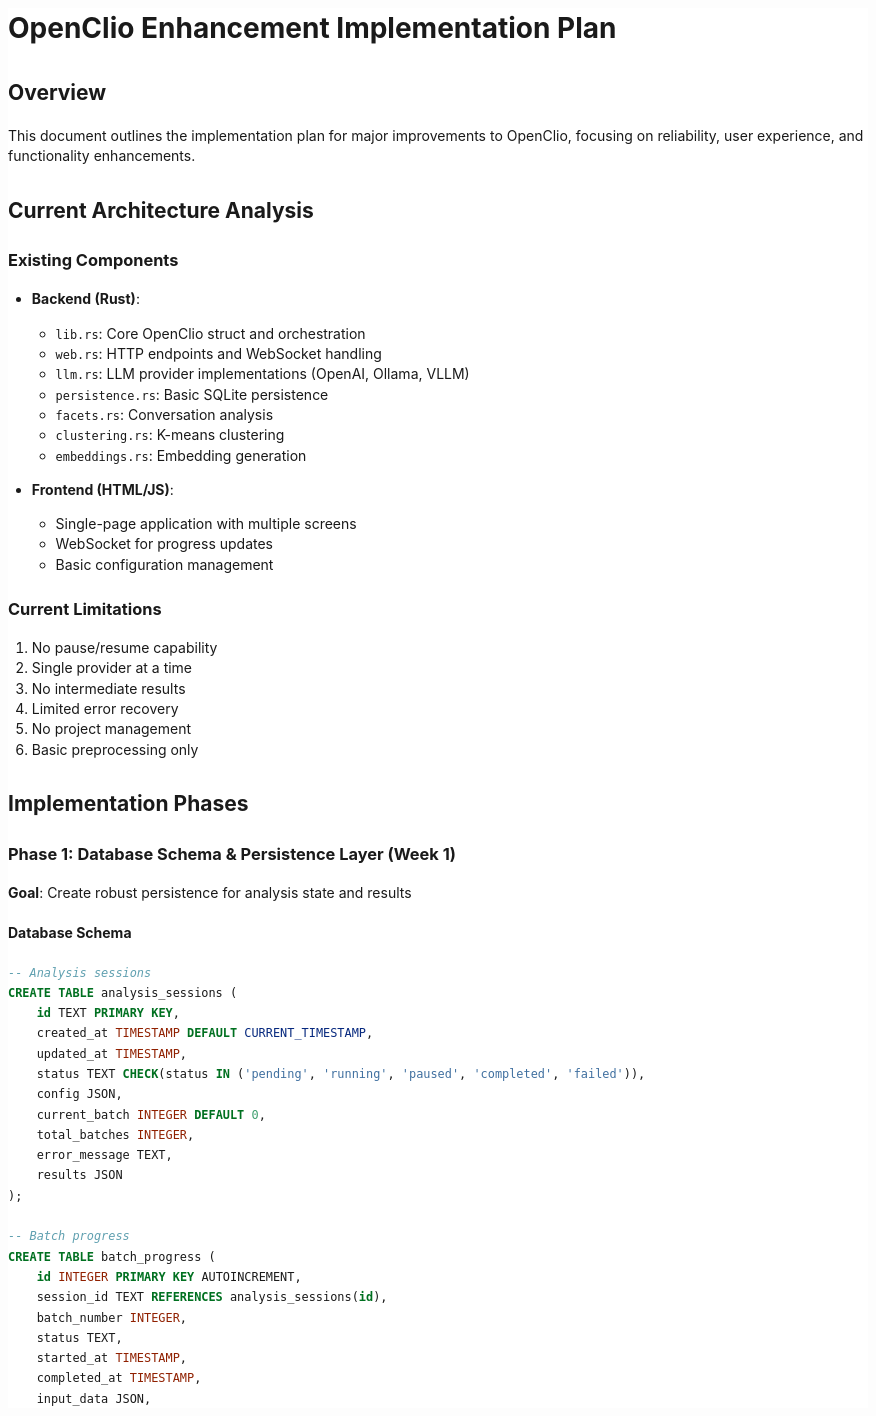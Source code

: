 # OpenClio Enhancement Implementation Plan

## Overview
This document outlines the implementation plan for major improvements to OpenClio, focusing on reliability, user experience, and functionality enhancements.

## Current Architecture Analysis

### Existing Components
- **Backend (Rust)**:
  - `lib.rs`: Core OpenClio struct and orchestration
  - `web.rs`: HTTP endpoints and WebSocket handling
  - `llm.rs`: LLM provider implementations (OpenAI, Ollama, VLLM)
  - `persistence.rs`: Basic SQLite persistence
  - `facets.rs`: Conversation analysis
  - `clustering.rs`: K-means clustering
  - `embeddings.rs`: Embedding generation
  
- **Frontend (HTML/JS)**:
  - Single-page application with multiple screens
  - WebSocket for progress updates
  - Basic configuration management

### Current Limitations
1. No pause/resume capability
2. Single provider at a time
3. No intermediate results
4. Limited error recovery
5. No project management
6. Basic preprocessing only

## Implementation Phases

### Phase 1: Database Schema & Persistence Layer (Week 1)
**Goal**: Create robust persistence for analysis state and results

#### Database Schema
```sql
-- Analysis sessions
CREATE TABLE analysis_sessions (
    id TEXT PRIMARY KEY,
    created_at TIMESTAMP DEFAULT CURRENT_TIMESTAMP,
    updated_at TIMESTAMP,
    status TEXT CHECK(status IN ('pending', 'running', 'paused', 'completed', 'failed')),
    config JSON,
    current_batch INTEGER DEFAULT 0,
    total_batches INTEGER,
    error_message TEXT,
    results JSON
);

-- Batch progress
CREATE TABLE batch_progress (
    id INTEGER PRIMARY KEY AUTOINCREMENT,
    session_id TEXT REFERENCES analysis_sessions(id),
    batch_number INTEGER,
    status TEXT,
    started_at TIMESTAMP,
    completed_at TIMESTAMP,
    input_data JSON,
```